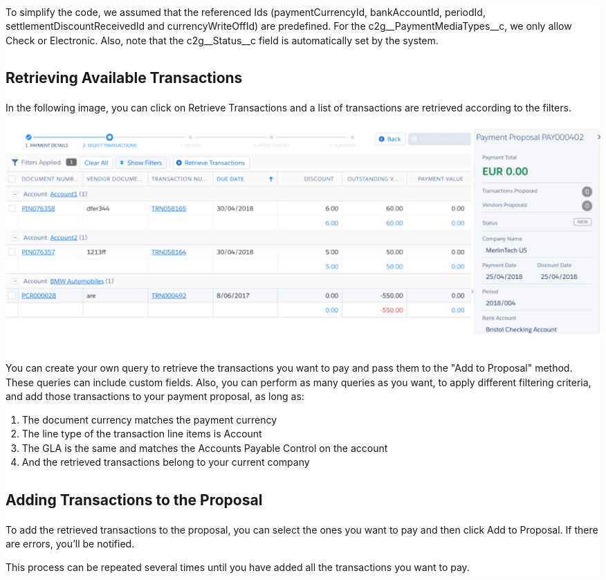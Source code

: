 To simplify the code, we assumed that the referenced Ids (paymentCurrencyId, bankAccountId, periodId, settlementDiscountReceivedId and currencyWriteOffId) are predefined. For the c2g__PaymentMediaTypes__c, we only allow Check or Electronic. Also, note that the c2g__Status__c field is automatically set by the system.

## Retrieving Available Transactions

In the following image, you can click on Retrieve Transactions and a list of transactions are retrieved according to the filters.

![002](/assets/images/accounting-payments-plus-api/002.png)

You can create your own query to retrieve the transactions you want to pay and pass them to the "Add to Proposal" method. These queries can include custom fields. Also, you can perform as many queries as you want, to apply different filtering criteria, and add those transactions to your payment proposal, as long as:

1. The document currency matches the payment currency
1. The line type of the transaction line items is Account
1. The GLA is the same and matches the Accounts Payable Control on the account
1. And the retrieved transactions belong to your current company

## Adding Transactions to the Proposal

To add the retrieved transactions to the proposal, you can select the ones you want to pay and then click Add to Proposal. If there are errors, you’ll be notified.

This process can be repeated several times until you have added all the transactions you want to pay.
